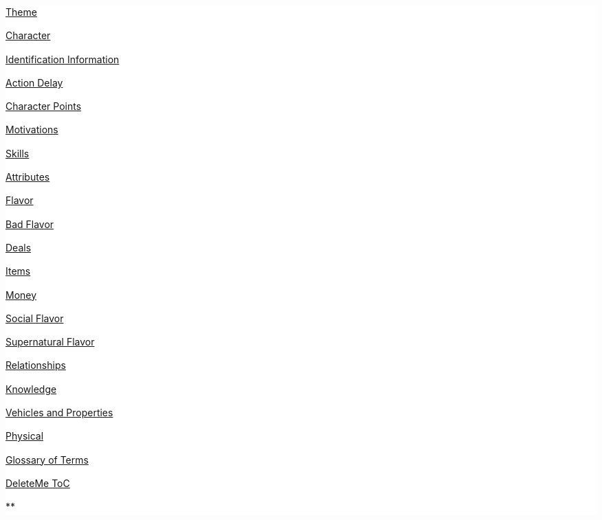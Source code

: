 [Theme](https://docs.google.com/document/d/1IdpkyR5XzUpkYwrZ0e7dhVONLq8gUa03OIkV1lhy-ME/edit#heading=h.gkrrzbkcbp4)

[Character](https://docs.google.com/document/d/1IdpkyR5XzUpkYwrZ0e7dhVONLq8gUa03OIkV1lhy-ME/edit#heading=h.8u0qp5a8rsu7)

[Identification Information](https://docs.google.com/document/d/1IdpkyR5XzUpkYwrZ0e7dhVONLq8gUa03OIkV1lhy-ME/edit#heading=h.1n0ftkc9z26q)

[Action Delay](https://docs.google.com/document/d/1IdpkyR5XzUpkYwrZ0e7dhVONLq8gUa03OIkV1lhy-ME/edit#heading=h.y87m7v660i47)

[Character Points](https://docs.google.com/document/d/1IdpkyR5XzUpkYwrZ0e7dhVONLq8gUa03OIkV1lhy-ME/edit#heading=h.o3tr0ykifwm1)

[Motivations](https://docs.google.com/document/d/1IdpkyR5XzUpkYwrZ0e7dhVONLq8gUa03OIkV1lhy-ME/edit#heading=h.5xy6yk416fg)

[Skills](https://docs.google.com/document/d/1IdpkyR5XzUpkYwrZ0e7dhVONLq8gUa03OIkV1lhy-ME/edit#heading=h.3vxvxk5t6lil)

[Attributes](https://docs.google.com/document/d/1IdpkyR5XzUpkYwrZ0e7dhVONLq8gUa03OIkV1lhy-ME/edit#heading=h.bum70lr9he29)

[Flavor](https://docs.google.com/document/d/1IdpkyR5XzUpkYwrZ0e7dhVONLq8gUa03OIkV1lhy-ME/edit#heading=h.wfx8nx9bshpm)

[Bad Flavor](https://docs.google.com/document/d/1IdpkyR5XzUpkYwrZ0e7dhVONLq8gUa03OIkV1lhy-ME/edit#heading=h.wlec6d1nulph)

[Deals](https://docs.google.com/document/d/1IdpkyR5XzUpkYwrZ0e7dhVONLq8gUa03OIkV1lhy-ME/edit#heading=h.5ssxpp2zho8i)

[Items](https://docs.google.com/document/d/1IdpkyR5XzUpkYwrZ0e7dhVONLq8gUa03OIkV1lhy-ME/edit#heading=h.rjay73f265q3)

[Money](https://docs.google.com/document/d/1IdpkyR5XzUpkYwrZ0e7dhVONLq8gUa03OIkV1lhy-ME/edit#heading=h.cf6rvavich78)

[Social Flavor](https://docs.google.com/document/d/1IdpkyR5XzUpkYwrZ0e7dhVONLq8gUa03OIkV1lhy-ME/edit#heading=h.pxrjvpjb1oix)

[Supernatural Flavor](https://docs.google.com/document/d/1IdpkyR5XzUpkYwrZ0e7dhVONLq8gUa03OIkV1lhy-ME/edit#heading=h.qjaqw7j20pz3)

[Relationships](https://docs.google.com/document/d/1IdpkyR5XzUpkYwrZ0e7dhVONLq8gUa03OIkV1lhy-ME/edit#heading=h.rf6pw6ylawzc)

[Knowledge](https://docs.google.com/document/d/1IdpkyR5XzUpkYwrZ0e7dhVONLq8gUa03OIkV1lhy-ME/edit#heading=h.w46i0uvodf0c)

[Vehicles and Properties](https://docs.google.com/document/d/1IdpkyR5XzUpkYwrZ0e7dhVONLq8gUa03OIkV1lhy-ME/edit#heading=h.oxv8ih7lye6)

[Physical](https://docs.google.com/document/d/1IdpkyR5XzUpkYwrZ0e7dhVONLq8gUa03OIkV1lhy-ME/edit#heading=h.bxcp549da563)

[Glossary of Terms](https://docs.google.com/document/d/1IdpkyR5XzUpkYwrZ0e7dhVONLq8gUa03OIkV1lhy-ME/edit#heading=h.gf7xmtlj96r3)

[DeleteMe ToC](https://docs.google.com/document/d/1IdpkyR5XzUpkYwrZ0e7dhVONLq8gUa03OIkV1lhy-ME/edit#heading=h.pz9sp4kwmmyb)

  
  
**